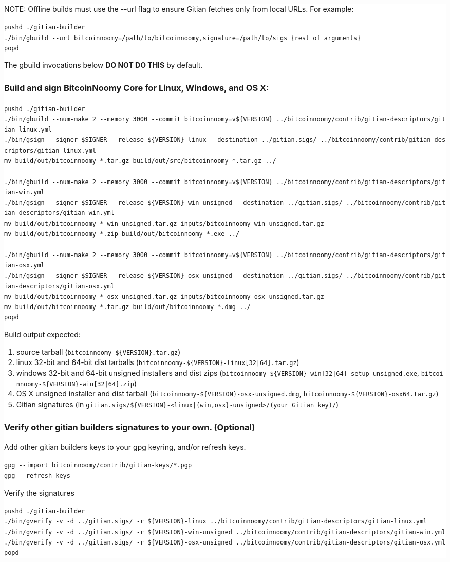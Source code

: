 NOTE: Offline builds must use the --url flag to ensure Gitian fetches only from local URLs. For example:

    pushd ./gitian-builder
    ./bin/gbuild --url bitcoinnoomy=/path/to/bitcoinnoomy,signature=/path/to/sigs {rest of arguments}
    popd

The gbuild invocations below <b>DO NOT DO THIS</b> by default.

### Build and sign BitcoinNoomy Core for Linux, Windows, and OS X:

    pushd ./gitian-builder
    ./bin/gbuild --num-make 2 --memory 3000 --commit bitcoinnoomy=v${VERSION} ../bitcoinnoomy/contrib/gitian-descriptors/gitian-linux.yml
    ./bin/gsign --signer $SIGNER --release ${VERSION}-linux --destination ../gitian.sigs/ ../bitcoinnoomy/contrib/gitian-descriptors/gitian-linux.yml
    mv build/out/bitcoinnoomy-*.tar.gz build/out/src/bitcoinnoomy-*.tar.gz ../

    ./bin/gbuild --num-make 2 --memory 3000 --commit bitcoinnoomy=v${VERSION} ../bitcoinnoomy/contrib/gitian-descriptors/gitian-win.yml
    ./bin/gsign --signer $SIGNER --release ${VERSION}-win-unsigned --destination ../gitian.sigs/ ../bitcoinnoomy/contrib/gitian-descriptors/gitian-win.yml
    mv build/out/bitcoinnoomy-*-win-unsigned.tar.gz inputs/bitcoinnoomy-win-unsigned.tar.gz
    mv build/out/bitcoinnoomy-*.zip build/out/bitcoinnoomy-*.exe ../

    ./bin/gbuild --num-make 2 --memory 3000 --commit bitcoinnoomy=v${VERSION} ../bitcoinnoomy/contrib/gitian-descriptors/gitian-osx.yml
    ./bin/gsign --signer $SIGNER --release ${VERSION}-osx-unsigned --destination ../gitian.sigs/ ../bitcoinnoomy/contrib/gitian-descriptors/gitian-osx.yml
    mv build/out/bitcoinnoomy-*-osx-unsigned.tar.gz inputs/bitcoinnoomy-osx-unsigned.tar.gz
    mv build/out/bitcoinnoomy-*.tar.gz build/out/bitcoinnoomy-*.dmg ../
    popd

Build output expected:

  1. source tarball (`bitcoinnoomy-${VERSION}.tar.gz`)
  2. linux 32-bit and 64-bit dist tarballs (`bitcoinnoomy-${VERSION}-linux[32|64].tar.gz`)
  3. windows 32-bit and 64-bit unsigned installers and dist zips (`bitcoinnoomy-${VERSION}-win[32|64]-setup-unsigned.exe`, `bitcoinnoomy-${VERSION}-win[32|64].zip`)
  4. OS X unsigned installer and dist tarball (`bitcoinnoomy-${VERSION}-osx-unsigned.dmg`, `bitcoinnoomy-${VERSION}-osx64.tar.gz`)
  5. Gitian signatures (in `gitian.sigs/${VERSION}-<linux|{win,osx}-unsigned>/(your Gitian key)/`)

### Verify other gitian builders signatures to your own. (Optional)

Add other gitian builders keys to your gpg keyring, and/or refresh keys.

    gpg --import bitcoinnoomy/contrib/gitian-keys/*.pgp
    gpg --refresh-keys

Verify the signatures

    pushd ./gitian-builder
    ./bin/gverify -v -d ../gitian.sigs/ -r ${VERSION}-linux ../bitcoinnoomy/contrib/gitian-descriptors/gitian-linux.yml
    ./bin/gverify -v -d ../gitian.sigs/ -r ${VERSION}-win-unsigned ../bitcoinnoomy/contrib/gitian-descriptors/gitian-win.yml
    ./bin/gverify -v -d ../gitian.sigs/ -r ${VERSION}-osx-unsigned ../bitcoinnoomy/contrib/gitian-descriptors/gitian-osx.yml
    popd

